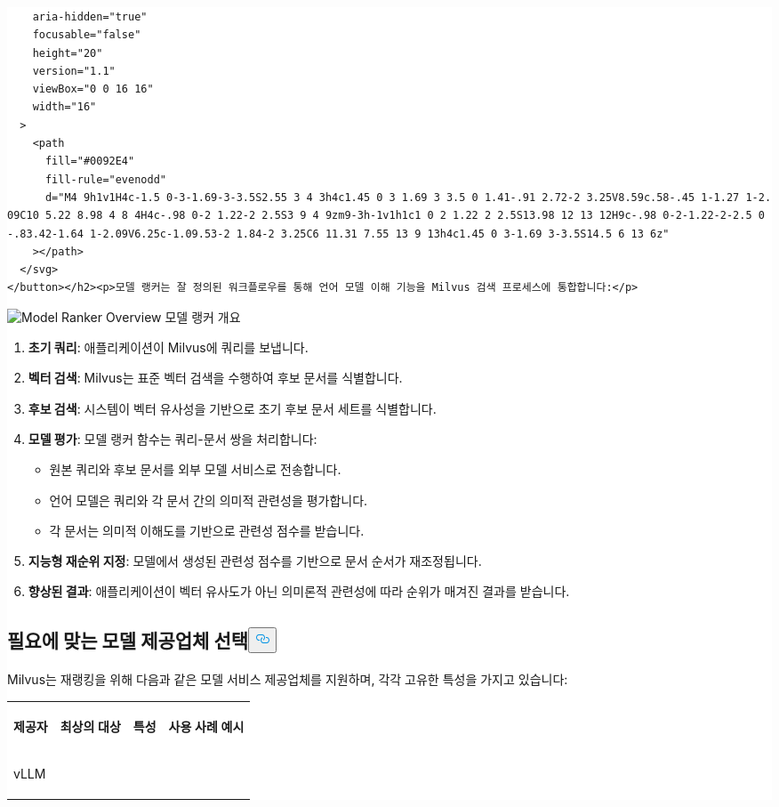         aria-hidden="true"
        focusable="false"
        height="20"
        version="1.1"
        viewBox="0 0 16 16"
        width="16"
      >
        <path
          fill="#0092E4"
          fill-rule="evenodd"
          d="M4 9h1v1H4c-1.5 0-3-1.69-3-3.5S2.55 3 4 3h4c1.45 0 3 1.69 3 3.5 0 1.41-.91 2.72-2 3.25V8.59c.58-.45 1-1.27 1-2.09C10 5.22 8.98 4 8 4H4c-.98 0-2 1.22-2 2.5S3 9 4 9zm9-3h-1v1h1c1 0 2 1.22 2 2.5S13.98 12 13 12H9c-.98 0-2-1.22-2-2.5 0-.83.42-1.64 1-2.09V6.25c-1.09.53-2 1.84-2 3.25C6 11.31 7.55 13 9 13h4c1.45 0 3-1.69 3-3.5S14.5 6 13 6z"
        ></path>
      </svg>
    </button></h2><p>모델 랭커는 잘 정의된 워크플로우를 통해 언어 모델 이해 기능을 Milvus 검색 프로세스에 통합합니다:</p>
<p>
  
   <span class="img-wrapper"> <img translate="no" src="/docs/v2.6.x/assets/model-ranker-overview.png" alt="Model Ranker Overview" class="doc-image" id="model-ranker-overview" />
   </span> <span class="img-wrapper"> <span>모델 랭커 개요</span> </span></p>
<ol>
<li><p><strong>초기 쿼리</strong>: 애플리케이션이 Milvus에 쿼리를 보냅니다.</p></li>
<li><p><strong>벡터 검색</strong>: Milvus는 표준 벡터 검색을 수행하여 후보 문서를 식별합니다.</p></li>
<li><p><strong>후보 검색</strong>: 시스템이 벡터 유사성을 기반으로 초기 후보 문서 세트를 식별합니다.</p></li>
<li><p><strong>모델 평가</strong>: 모델 랭커 함수는 쿼리-문서 쌍을 처리합니다:</p>
<ul>
<li><p>원본 쿼리와 후보 문서를 외부 모델 서비스로 전송합니다.</p></li>
<li><p>언어 모델은 쿼리와 각 문서 간의 의미적 관련성을 평가합니다.</p></li>
<li><p>각 문서는 의미적 이해도를 기반으로 관련성 점수를 받습니다.</p></li>
</ul></li>
<li><p><strong>지능형 재순위 지정</strong>: 모델에서 생성된 관련성 점수를 기반으로 문서 순서가 재조정됩니다.</p></li>
<li><p><strong>향상된 결과</strong>: 애플리케이션이 벡터 유사도가 아닌 의미론적 관련성에 따라 순위가 매겨진 결과를 받습니다.</p></li>
</ol>
<h2 id="Choose-a-model-provider-for-your-needs" class="common-anchor-header">필요에 맞는 모델 제공업체 선택<button data-href="#Choose-a-model-provider-for-your-needs" class="anchor-icon" translate="no">
      <svg translate="no"
        aria-hidden="true"
        focusable="false"
        height="20"
        version="1.1"
        viewBox="0 0 16 16"
        width="16"
      >
        <path
          fill="#0092E4"
          fill-rule="evenodd"
          d="M4 9h1v1H4c-1.5 0-3-1.69-3-3.5S2.55 3 4 3h4c1.45 0 3 1.69 3 3.5 0 1.41-.91 2.72-2 3.25V8.59c.58-.45 1-1.27 1-2.09C10 5.22 8.98 4 8 4H4c-.98 0-2 1.22-2 2.5S3 9 4 9zm9-3h-1v1h1c1 0 2 1.22 2 2.5S13.98 12 13 12H9c-.98 0-2-1.22-2-2.5 0-.83.42-1.64 1-2.09V6.25c-1.09.53-2 1.84-2 3.25C6 11.31 7.55 13 9 13h4c1.45 0 3-1.69 3-3.5S14.5 6 13 6z"
        ></path>
      </svg>
    </button></h2><p>Milvus는 재랭킹을 위해 다음과 같은 모델 서비스 제공업체를 지원하며, 각각 고유한 특성을 가지고 있습니다:</p>
<table>
   <tr>
     <th><p>제공자</p></th>
     <th><p>최상의 대상</p></th>
     <th><p>특성</p></th>
     <th><p>사용 사례 예시</p></th>
   </tr>
   <tr>
     <td><p>vLLM</p></td>